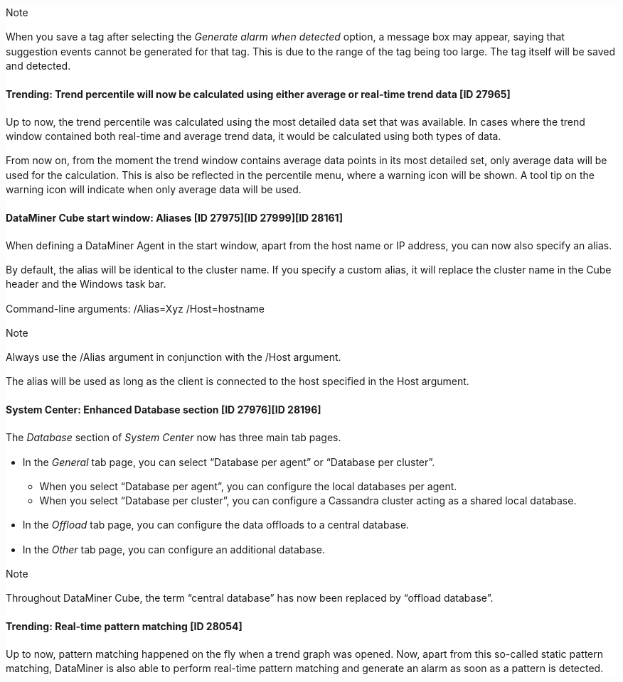 > [!NOTE]
> When you save a tag after selecting the *Generate alarm when detected* option, a message box may appear, saying that suggestion events cannot be generated for that tag. This is due to the range of the tag being too large. The tag itself will be saved and detected.

#### Trending: Trend percentile will now be calculated using either average or real-time trend data \[ID 27965\]

Up to now, the trend percentile was calculated using the most detailed data set that was available. In cases where the trend window contained both real-time and average trend data, it would be calculated using both types of data.

From now on, from the moment the trend window contains average data points in its most detailed set, only average data will be used for the calculation. This is also be reflected in the percentile menu, where a warning icon will be shown. A tool tip on the warning icon will indicate when only average data will be used.

#### DataMiner Cube start window: Aliases \[ID 27975\]\[ID 27999\]\[ID 28161\]

When defining a DataMiner Agent in the start window, apart from the host name or IP address, you can now also specify an alias.

By default, the alias will be identical to the cluster name. If you specify a custom alias, it will replace the cluster name in the Cube header and the Windows task bar.

Command-line arguments: /Alias=Xyz /Host=hostname

> [!NOTE]
> Always use the /Alias argument in conjunction with the /Host argument.
>
> The alias will be used as long as the client is connected to the host specified in the Host argument.

#### System Center: Enhanced Database section \[ID 27976\]\[ID 28196\]

The *Database* section of *System Center* now has three main tab pages.

- In the *General* tab page, you can select “Database per agent” or “Database per cluster”.

  - When you select “Database per agent”, you can configure the local databases per agent.
  - When you select “Database per cluster”, you can configure a Cassandra cluster acting as a shared local database.

- In the *Offload* tab page, you can configure the data offloads to a central database.
- In the *Other* tab page, you can configure an additional database.

> [!NOTE]
> Throughout DataMiner Cube, the term “central database” has now been replaced by “offload database”.

#### Trending: Real-time pattern matching \[ID 28054\]

Up to now, pattern matching happened on the fly when a trend graph was opened. Now, apart from this so-called static pattern matching, DataMiner is also able to perform real-time pattern matching and generate an alarm as soon as a pattern is detected.
